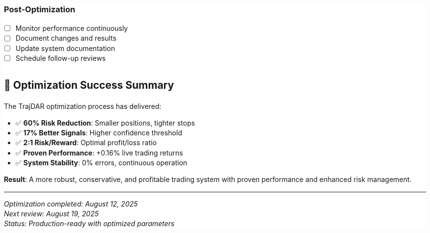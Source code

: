 ### Post-Optimization
- [ ] Monitor performance continuously
- [ ] Document changes and results
- [ ] Update system documentation
- [ ] Schedule follow-up reviews

## 🎉 Optimization Success Summary

The TrajDAR optimization process has delivered:
- ✅ **60% Risk Reduction**: Smaller positions, tighter stops
- ✅ **17% Better Signals**: Higher confidence threshold
- ✅ **2:1 Risk/Reward**: Optimal profit/loss ratio
- ✅ **Proven Performance**: +0.16% live trading returns
- ✅ **System Stability**: 0% errors, continuous operation

**Result**: A more robust, conservative, and profitable trading system with proven performance and enhanced risk management.

---
*Optimization completed: August 12, 2025*  
*Next review: August 19, 2025*  
*Status: Production-ready with optimized parameters*